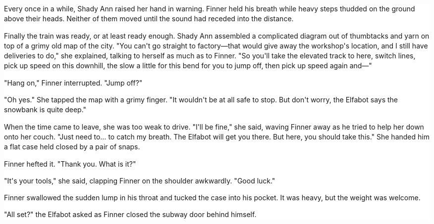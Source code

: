 Every once in a while,
Shady Ann raised her hand in warning.
Finner held his breath while heavy steps thudded on the ground above their heads.
Neither of them moved until the sound had receded into the distance.

Finally the train was ready,
or at least ready enough.
Shady Ann assembled a complicated diagram out of thumbtacks and yarn
on top of a grimy old map of the city.
"You can't go straight to factory—that would give away the workshop's location,
and I still have deliveries to do,"
she explained,
talking to herself as much as to Finner.
"So you'll take the elevated track to here,
switch lines,
pick up speed on this downhill,
the slow a little for this bend for you to jump off,
then pick up speed again and—"

"Hang on,"
Finner interrupted.
"Jump off?"

"Oh yes."
She tapped the map with a grimy finger.
"It wouldn't be at all safe to stop.
But don't worry, the Elfabot says the snowbank is quite deep."

When the time came to leave,
she was too weak to drive.
"I'll be fine,"
she said,
waving Finner away as he tried to help her down onto her couch.
"Just need to… to catch my breath.
The Elfabot will get you there.
But here,
you should take this."
She handed him a flat case held closed by a pair of snaps.

Finner hefted it.
"Thank you.
What is it?"

"It's your tools,"
she said,
clapping Finner on the shoulder awkwardly.
"Good luck."

Finner swallowed the sudden lump in his throat
and tucked the case into his pocket.
It was heavy,
but the weight was welcome.

"All set?"
the Elfabot asked as Finner closed the subway door behind himself.
